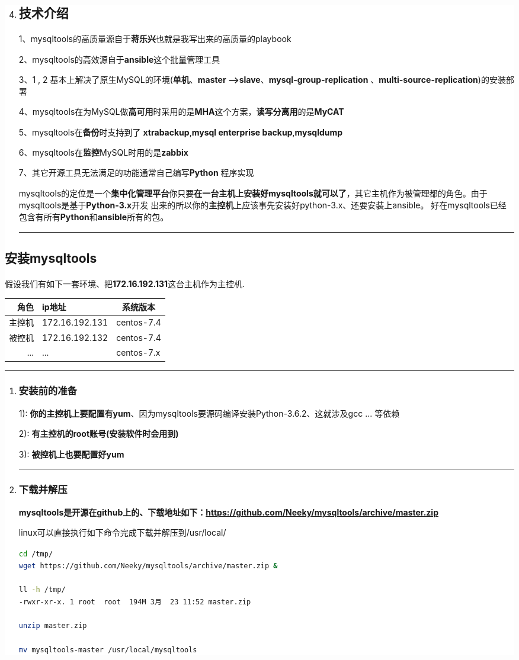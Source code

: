 4. ## 技术介绍
   1、mysqltools的高质量源自于**蒋乐兴**也就是我写出来的高质量的playbook

   2、mysqltools的高效源自于**ansible**这个批量管理工具

   3、1 , 2 基本上解决了原生MySQL的环境(**单机**、**master -->slave**、**mysql-group-replication** 、**multi-source-replication**)的安装部署

   4、mysqltools在为MySQL做**高可用**时采用的是**MHA**这个方案，**读写分离用**的是**MyCAT**

   5、mysqltools在**备份**时支持到了 **xtrabackup**,**mysql enterprise backup**,**mysqldump**

   6、mysqltools在**监控**MySQL时用的是**zabbix**

   7、其它开源工具无法满足的功能通常自己编写**Python** 程序实现

   mysqltools的定位是一个**集中化管理平台**你只要**在一台主机上安装好mysqltools就可以了**，其它主机作为被管理都的角色。由于mysqltools是基于**Python-3.x**开发
   出来的所以你的**主控机**上应该事先安装好python-3.x、还要安装上ansible。 好在mysqltools已经包含有所有**Python**和**ansible**所有的包。

   ---

## 安装mysqltools

   假设我们有如下一套环境、把**172.16.192.131**这台主机作为主控机.
   
   **角色**     | **ip地址**         | **系统版本**   |
   -----------:|:-------------------|--------------|
   主控机       | 172.16.192.131     |centos-7.4    |
   被控机       | 172.16.192.132     |centos-7.4    |
   ...         | ...                |centos-7.x    |

   ---

   1. ### 安装前的准备
      1): **你的主控机上要配置有yum**、因为mysqltools要源码编译安装Python-3.6.2、这就涉及gcc ... 等依赖
   
      2): **有主控机的root账号(安装软件时会用到)**
   
      3): **被控机上也要配置好yum**

      ---

   2. ### 下载并解压
      **mysqltools是开源在github上的、下载地址如下：https://github.com/Neeky/mysqltools/archive/master.zip** 
   
      linux可以直接执行如下命令完成下载并解压到/usr/local/
   
      ```bash
      cd /tmp/
      wget https://github.com/Neeky/mysqltools/archive/master.zip &
   
      ll -h /tmp/                                                                           
      -rwxr-xr-x. 1 root  root  194M 3月  23 11:52 master.zip
   
      unzip master.zip
   
      mv mysqltools-master /usr/local/mysqltools
      ```
   
